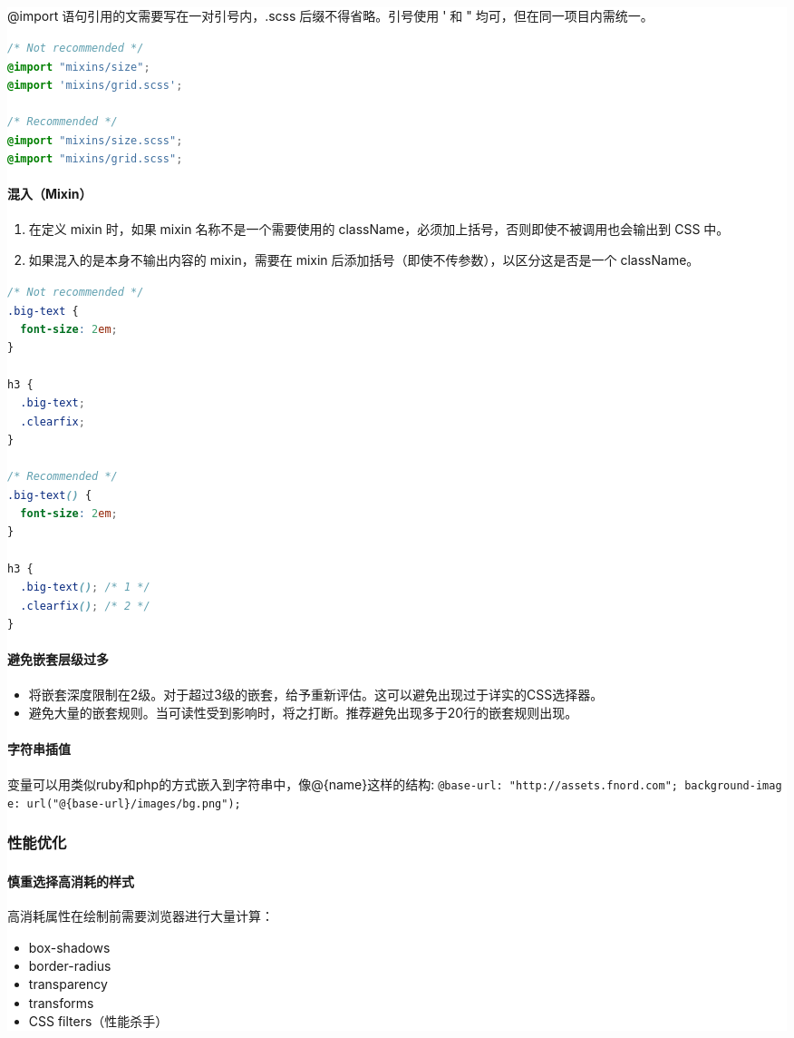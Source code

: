 @import 语句引用的文需要写在一对引号内，.scss 后缀不得省略。引号使用 ' 和 " 均可，但在同一项目内需统一。
```scss
/* Not recommended */
@import "mixins/size";
@import 'mixins/grid.scss';

/* Recommended */
@import "mixins/size.scss";
@import "mixins/grid.scss";
```

#### 混入（Mixin）

1. 在定义 mixin 时，如果 mixin 名称不是一个需要使用的 className，必须加上括号，否则即使不被调用也会输出到 CSS 中。

2. 如果混入的是本身不输出内容的 mixin，需要在 mixin 后添加括号（即使不传参数），以区分这是否是一个 className。
```scss
/* Not recommended */
.big-text {
  font-size: 2em;
}

h3 {
  .big-text;
  .clearfix;
}

/* Recommended */
.big-text() {
  font-size: 2em;
}

h3 {
  .big-text(); /* 1 */
  .clearfix(); /* 2 */
}
```

#### 避免嵌套层级过多

- 将嵌套深度限制在2级。对于超过3级的嵌套，给予重新评估。这可以避免出现过于详实的CSS选择器。
- 避免大量的嵌套规则。当可读性受到影响时，将之打断。推荐避免出现多于20行的嵌套规则出现。

#### 字符串插值

变量可以用类似ruby和php的方式嵌入到字符串中，像@{name}这样的结构: `@base-url: "http://assets.fnord.com"; background-image: url("@{base-url}/images/bg.png");`

### 性能优化
#### 慎重选择高消耗的样式

高消耗属性在绘制前需要浏览器进行大量计算：

- box-shadows
- border-radius
- transparency
- transforms
- CSS filters（性能杀手）
